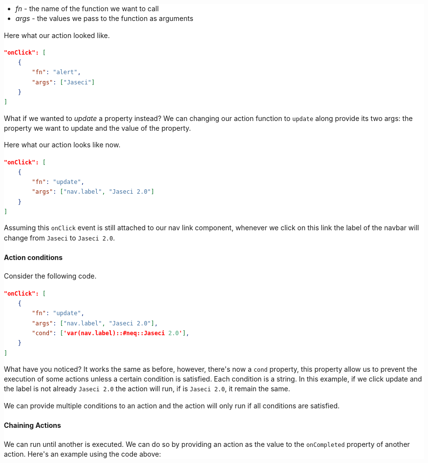 - _fn_ - the name of the function we want to call
- _args_ - the values we pass to the function as arguments

Here what our action looked like.

```JSON
"onClick": [
	{
		"fn": "alert",
		"args": ["Jaseci"]
	}
]
```

What if we wanted to _update_ a property instead? We can changing our action function to `update` along provide its two args: the property we want to update and the value of the property.

Here what our action looks like now.

```JSON
"onClick": [
	{
		"fn": "update",
		"args": ["nav.label", "Jaseci 2.0"]
	}
]
```

Assuming this `onClick` event is still attached to our nav link component, whenever we click on this link the label of the navbar will change from `Jaseci` to `Jaseci 2.0`.

#### Action conditions

Consider the following code.

```JSON
"onClick": [
	{
		"fn": "update",
		"args": ["nav.label", "Jaseci 2.0"],
		"cond": ['var(nav.label)::#neq::Jaseci 2.0'],
	}
]
```

What have you noticed? It works the same as before, however, there's now a `cond` property, this property allow us to prevent the execution of some actions unless a certain condition is satisfied. Each condition is a string. In this example, if we click update and the label is not already `Jaseci 2.0` the action will run, if is `Jaseci 2.0`, it remain the same.

We can provide multiple conditions to an action and the action will only run if all conditions are satisfied.

#### Chaining Actions

We can run until another is executed. We can do so by providing an action as the value to the `onCompleted` property of another action. Here's an example using the code above:
